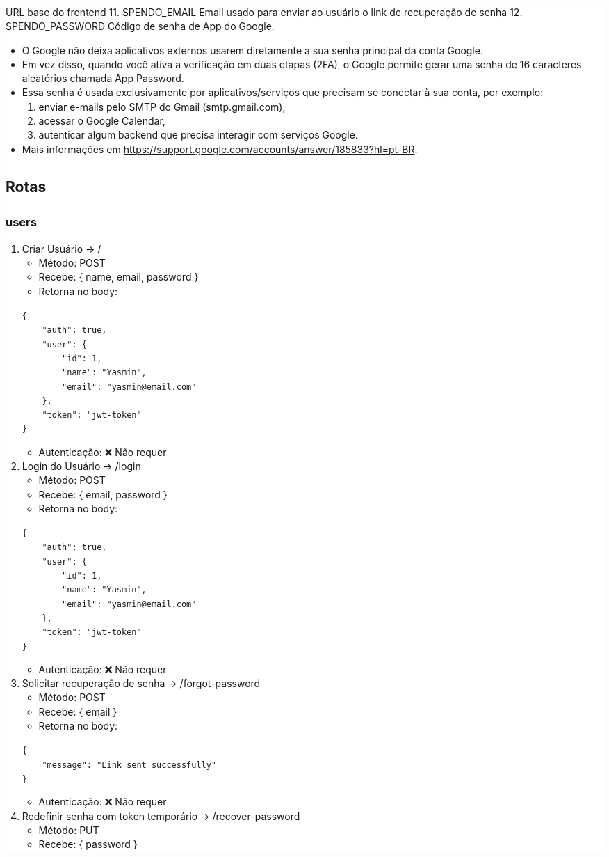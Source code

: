 URL base do frontend
11. SPENDO_EMAIL
Email usado para enviar ao usuário o link de recuperação de senha
12. SPENDO_PASSWORD
Código de senha de App do Google.
- O Google não deixa aplicativos externos usarem diretamente a sua senha principal da conta Google.
- Em vez disso, quando você ativa a verificação em duas etapas (2FA), o Google permite gerar uma senha de 16 caracteres aleatórios chamada App Password.
- Essa senha é usada exclusivamente por aplicativos/serviços que precisam se conectar à sua conta, por exemplo:
    1. enviar e-mails pelo SMTP do Gmail (smtp.gmail.com),
    2. acessar o Google Calendar,
    3. autenticar algum backend que precisa interagir com serviços Google.
- Mais informações em https://support.google.com/accounts/answer/185833?hl=pt-BR.

## Rotas
### users
1. Criar Usuário -> /
    - Método: POST
    - Recebe: { name, email, password }
    - Retorna no body:
    ```
    {
        "auth": true,
        "user": {
            "id": 1,
            "name": "Yasmin",
            "email": "yasmin@email.com"
        },
        "token": "jwt-token"
    }

    ```
    - Autenticação: ❌ Não requer
2. Login do Usuário -> /login
    - Método: POST
    - Recebe: { email, password }
    - Retorna no body:
    ```
    {
        "auth": true,
        "user": {
            "id": 1,
            "name": "Yasmin",
            "email": "yasmin@email.com"
        },
        "token": "jwt-token"
    }
    ```
   - Autenticação: ❌ Não requer
3. Solicitar recuperação de senha -> /forgot-password
    - Método: POST
    - Recebe: { email }
    - Retorna no body:
    ```
    {
        "message": "Link sent successfully"
    }
    ```
    - Autenticação: ❌ Não requer
4. Redefinir senha com token temporário -> /recover-password
    - Método: PUT
    - Recebe: { password }
